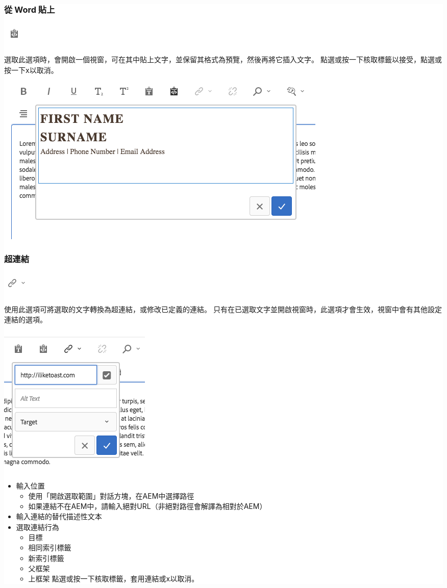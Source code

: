 ### 從 Word 貼上

![](assets/screen_shot_2018-01-11at125717.png)

選取此選項時，會開啟一個視窗，可在其中貼上文字，並保留其格式為預覽，然後再將它插入文字。 點選或按一下核取標籤以接受，點選或按一下x以取消。

![](assets/screen_shot_2018-01-11at143250.png)

### 超連結

![](assets/screen_shot_2018-01-11at125839.png)

使用此選項可將選取的文字轉換為超連結，或修改已定義的連結。 只有在已選取文字並開啟視窗時，此選項才會生效，視窗中會有其他設定連結的選項。

![](assets/screen_shot_2018-01-11at130003.png)

* 輸入位置
   * 使用「開啟選取範圍」對話方塊，在AEM中選擇路徑
   * 如果連結不在AEM中，請輸入絕對URL（非絕對路徑會解譯為相對於AEM）
* 輸入連結的替代描述性文本
* 選取連結行為
   * 目標
   * 相同索引標籤
   * 新索引標籤
   * 父框架
   * 上框架
   點選或按一下核取標籤，套用連結或x以取消。
